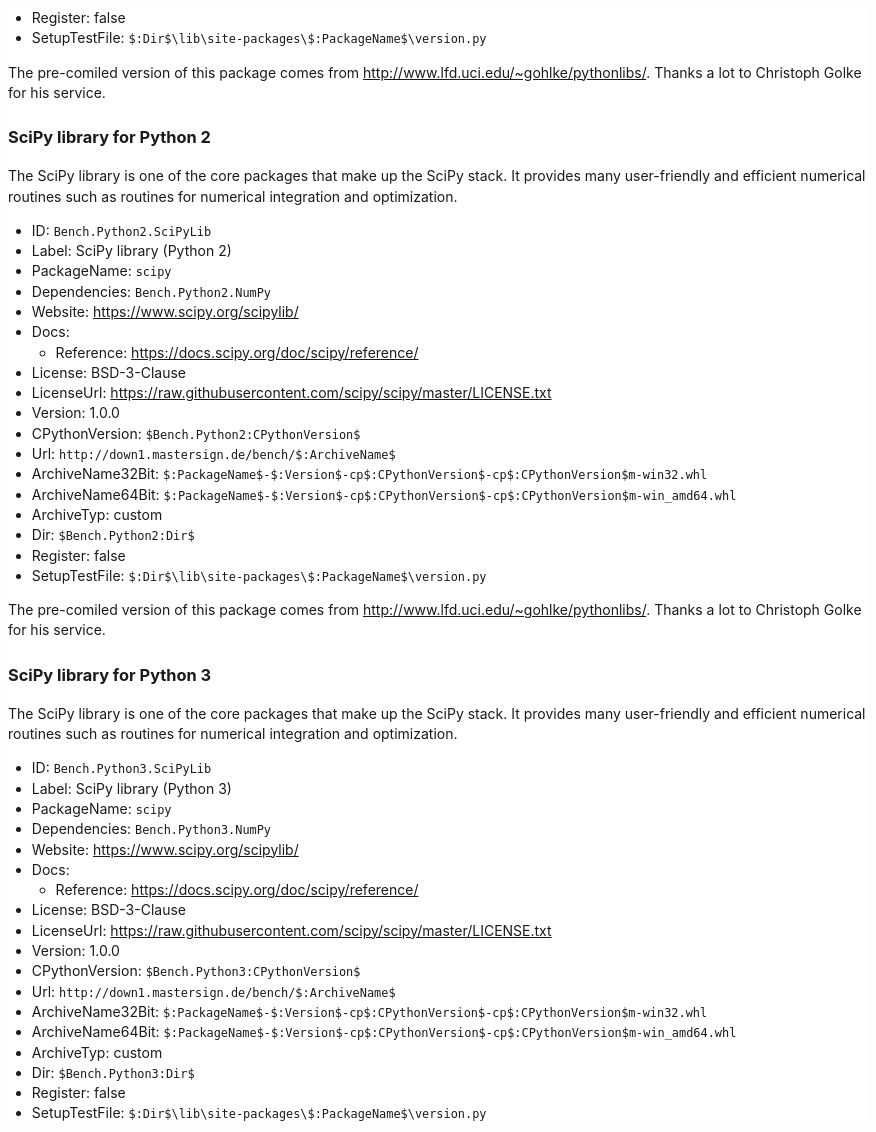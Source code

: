 * Register: false
* SetupTestFile: `$:Dir$\lib\site-packages\$:PackageName$\version.py`

The pre-comiled version of this package comes from
<http://www.lfd.uci.edu/~gohlke/pythonlibs/>.
Thanks a lot to Christoph Golke for his service.

### SciPy library for Python 2

The SciPy library is one of the core packages that make up the SciPy stack.
It provides many user-friendly and efficient numerical routines such as routines for numerical integration and optimization.

* ID: `Bench.Python2.SciPyLib`
* Label: SciPy library (Python 2)
* PackageName: `scipy`
* Dependencies: `Bench.Python2.NumPy`
* Website: <https://www.scipy.org/scipylib/>
* Docs:
    + Reference: <https://docs.scipy.org/doc/scipy/reference/>
* License: BSD-3-Clause
* LicenseUrl: <https://raw.githubusercontent.com/scipy/scipy/master/LICENSE.txt>
* Version: 1.0.0
* CPythonVersion: `$Bench.Python2:CPythonVersion$`
* Url: `http://down1.mastersign.de/bench/$:ArchiveName$`
* ArchiveName32Bit: `$:PackageName$-$:Version$-cp$:CPythonVersion$-cp$:CPythonVersion$m-win32.whl`
* ArchiveName64Bit: `$:PackageName$-$:Version$-cp$:CPythonVersion$-cp$:CPythonVersion$m-win_amd64.whl`
* ArchiveTyp: custom
* Dir: `$Bench.Python2:Dir$`
* Register: false
* SetupTestFile: `$:Dir$\lib\site-packages\$:PackageName$\version.py`

The pre-comiled version of this package comes from
<http://www.lfd.uci.edu/~gohlke/pythonlibs/>.
Thanks a lot to Christoph Golke for his service.

### SciPy library for Python 3

The SciPy library is one of the core packages that make up the SciPy stack.
It provides many user-friendly and efficient numerical routines such as routines for numerical integration and optimization.

* ID: `Bench.Python3.SciPyLib`
* Label: SciPy library (Python 3)
* PackageName: `scipy`
* Dependencies: `Bench.Python3.NumPy`
* Website: <https://www.scipy.org/scipylib/>
* Docs:
    + Reference: <https://docs.scipy.org/doc/scipy/reference/>
* License: BSD-3-Clause
* LicenseUrl: <https://raw.githubusercontent.com/scipy/scipy/master/LICENSE.txt>
* Version: 1.0.0
* CPythonVersion: `$Bench.Python3:CPythonVersion$`
* Url: `http://down1.mastersign.de/bench/$:ArchiveName$`
* ArchiveName32Bit: `$:PackageName$-$:Version$-cp$:CPythonVersion$-cp$:CPythonVersion$m-win32.whl`
* ArchiveName64Bit: `$:PackageName$-$:Version$-cp$:CPythonVersion$-cp$:CPythonVersion$m-win_amd64.whl`
* ArchiveTyp: custom
* Dir: `$Bench.Python3:Dir$`
* Register: false
* SetupTestFile: `$:Dir$\lib\site-packages\$:PackageName$\version.py`

